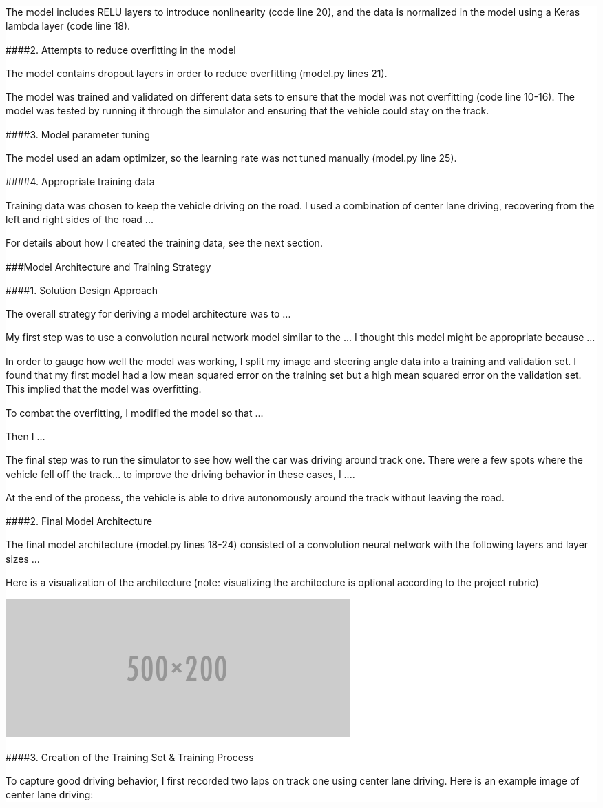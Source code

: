 The model includes RELU layers to introduce nonlinearity (code line 20), and the data is normalized in the model using a Keras lambda layer (code line 18). 

####2. Attempts to reduce overfitting in the model

The model contains dropout layers in order to reduce overfitting (model.py lines 21). 

The model was trained and validated on different data sets to ensure that the model was not overfitting (code line 10-16). The model was tested by running it through the simulator and ensuring that the vehicle could stay on the track.

####3. Model parameter tuning

The model used an adam optimizer, so the learning rate was not tuned manually (model.py line 25).

####4. Appropriate training data

Training data was chosen to keep the vehicle driving on the road. I used a combination of center lane driving, recovering from the left and right sides of the road ... 

For details about how I created the training data, see the next section. 

###Model Architecture and Training Strategy

####1. Solution Design Approach

The overall strategy for deriving a model architecture was to ...

My first step was to use a convolution neural network model similar to the ... I thought this model might be appropriate because ...

In order to gauge how well the model was working, I split my image and steering angle data into a training and validation set. I found that my first model had a low mean squared error on the training set but a high mean squared error on the validation set. This implied that the model was overfitting. 

To combat the overfitting, I modified the model so that ...

Then I ... 

The final step was to run the simulator to see how well the car was driving around track one. There were a few spots where the vehicle fell off the track... to improve the driving behavior in these cases, I ....

At the end of the process, the vehicle is able to drive autonomously around the track without leaving the road.

####2. Final Model Architecture

The final model architecture (model.py lines 18-24) consisted of a convolution neural network with the following layers and layer sizes ...

Here is a visualization of the architecture (note: visualizing the architecture is optional according to the project rubric)

![alt text][image1]

####3. Creation of the Training Set & Training Process

To capture good driving behavior, I first recorded two laps on track one using center lane driving. Here is an example image of center lane driving:


[//]: # (Image References)
[image1]: ./examples/placeholder.png "Model Visualization"
[image2]: ./examples/placeholder.png "Grayscaling"
[image3]: ./examples/placeholder_small.png "Recovery Image"
[image4]: ./examples/placeholder_small.png "Recovery Image"
[image5]: ./examples/placeholder_small.png "Recovery Image"
[image6]: ./examples/placeholder_small.png "Normal Image"
[image7]: ./examples/placeholder_small.png "Flipped Image"